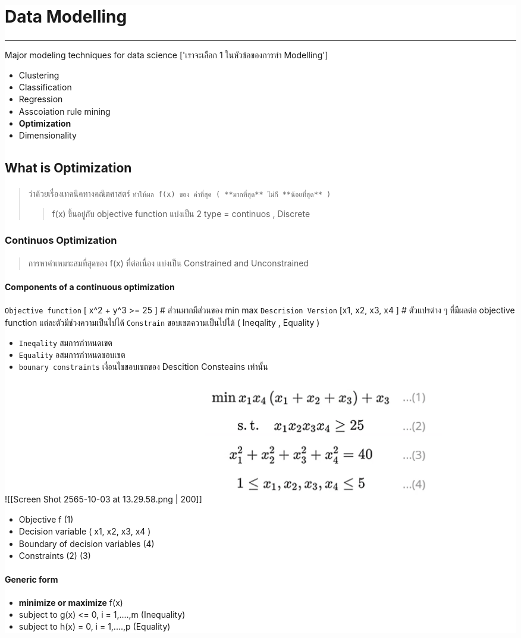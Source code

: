 # Data Modelling 
---
Major modeling techniques for data science ['เราจะเลือก 1 ในหัวข้อของการทำ Modelling']
- Clustering 
- Classification 
- Regression 
- Asscoiation rule mining 
- **Optimization** 
- Dimensionality 


## What is Optimization 
> ว่าด้วยเรื่องเทคนิคทางคณิตศาสตร์ `ทำให้ผล f(x) ของ ค่าที่สุด ( **มากที่สุด** ไม่ก็ **น้อยที่สุด** )`
> > f(x) ขึ้นอยู่กับ objective function 
> > แบ่งเป็น 2 type = continuos , Discrete 
> 

### Continuos Optimization 
> การหาค่าเหมาะสมที่สุดของ f(x) ที่ต่อเนื่อง  แบ่งเป็น Constrained and Unconstrained

#### Components of a continuous optimization 
`Objective function` [ x^2 + y^3 >= 25 ]  # ส่วนมากมีส่วนของ min max 
`Descrision Version` [x1, x2, x3, x4 ] # ตัวแปรต่าง ๆ ที่มีผลต่อ objective function แต่ละตัวมีช่วงความเป็นไปได้ 
`Constrain` ขอบเขตความเป็นไปได้ ( Ineqality , Equality )
- `Ineqality` สมการกำหนดเขต
- `Equality` อสมการกำหนดขอบเขต 
- `bounary constraints` เงื่อนไขขอบเขตของ Descition Consteains  เท่านั้น

![[Screen Shot 2565-10-03 at 13.29.58.png | 200]]
<img alt="./image/plot" src="./image/Screen Shot 2565-10-03 at 13.29.58.png " width="400"/>

- Objective f (1)
- Decision variable ( x1, x2, x3, x4 )
- Boundary of decision variables (4)
- Constraints (2) (3)

#### Generic form 
- **minimize or maximize** f(x)
- subject to g(x) <= 0, i = 1,....,m (Inequality)
- subject to h(x) = 0, i = 1,....,p (Equality)
